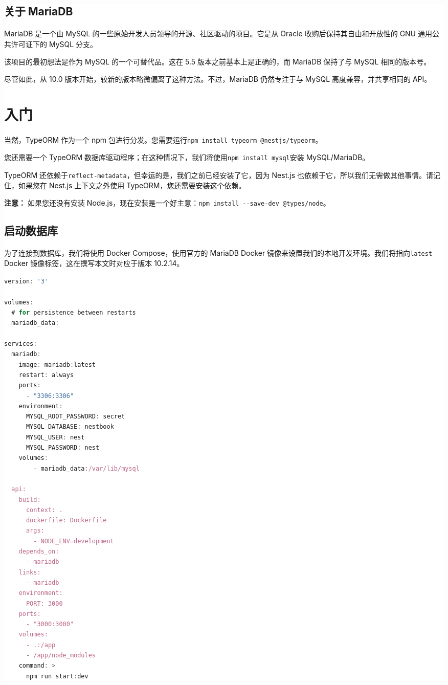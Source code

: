 ## 关于 MariaDB

MariaDB 是一个由 MySQL 的一些原始开发人员领导的开源、社区驱动的项目。它是从 Oracle 收购后保持其自由和开放性的 GNU 通用公共许可证下的 MySQL 分支。

该项目的最初想法是作为 MySQL 的一个可替代品。这在 5.5 版本之前基本上是正确的，而 MariaDB 保持了与 MySQL 相同的版本号。

尽管如此，从 10.0 版本开始，较新的版本略微偏离了这种方法。不过，MariaDB 仍然专注于与 MySQL 高度兼容，并共享相同的 API。

# 入门

当然，TypeORM 作为一个 npm 包进行分发。您需要运行`npm install typeorm @nestjs/typeorm`。

您还需要一个 TypeORM 数据库驱动程序；在这种情况下，我们将使用`npm install mysql`安装 MySQL/MariaDB。

TypeORM 还依赖于`reflect-metadata`，但幸运的是，我们之前已经安装了它，因为 Nest.js 也依赖于它，所以我们无需做其他事情。请记住，如果您在 Nest.js 上下文之外使用 TypeORM，您还需要安装这个依赖。

**注意：** 如果您还没有安装 Node.js，现在安装是一个好主意：`npm install --save-dev @types/node`。

## 启动数据库

为了连接到数据库，我们将使用 Docker Compose，使用官方的 MariaDB Docker 镜像来设置我们的本地开发环境。我们将指向`latest` Docker 镜像标签，这在撰写本文时对应于版本 10.2.14。

```js
version: '3'

volumes:
  # for persistence between restarts
  mariadb_data:

services:
  mariadb:
    image: mariadb:latest
    restart: always
    ports:
      - "3306:3306"
    environment:
      MYSQL_ROOT_PASSWORD: secret
      MYSQL_DATABASE: nestbook
      MYSQL_USER: nest
      MYSQL_PASSWORD: nest
    volumes:
        - mariadb_data:/var/lib/mysql

  api:
    build:
      context: .
      dockerfile: Dockerfile
      args:
        - NODE_ENV=development
    depends_on:
      - mariadb
    links:
      - mariadb
    environment:
      PORT: 3000
    ports:
      - "3000:3000"
    volumes:
      - .:/app
      - /app/node_modules
    command: >
      npm run start:dev

```